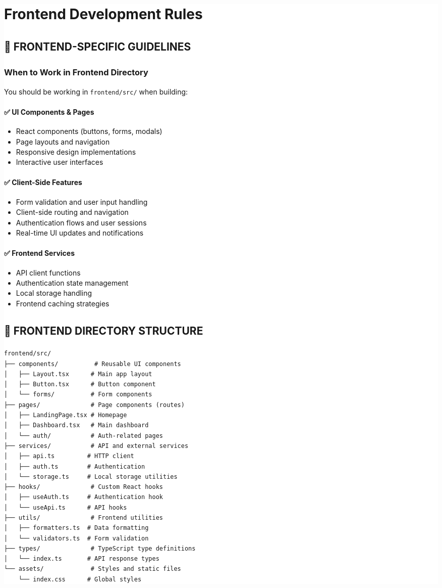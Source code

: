 # Frontend Development Rules

## 🎯 FRONTEND-SPECIFIC GUIDELINES

### When to Work in Frontend Directory

You should be working in `frontend/src/` when building:

#### ✅ UI Components & Pages
- React components (buttons, forms, modals)
- Page layouts and navigation
- Responsive design implementations
- Interactive user interfaces

#### ✅ Client-Side Features
- Form validation and user input handling
- Client-side routing and navigation
- Authentication flows and user sessions
- Real-time UI updates and notifications

#### ✅ Frontend Services
- API client functions
- Authentication state management
- Local storage handling
- Frontend caching strategies

## 📁 FRONTEND DIRECTORY STRUCTURE

```
frontend/src/
├── components/          # Reusable UI components
│   ├── Layout.tsx      # Main app layout
│   ├── Button.tsx      # Button component
│   └── forms/          # Form components
├── pages/              # Page components (routes)
│   ├── LandingPage.tsx # Homepage
│   ├── Dashboard.tsx   # Main dashboard
│   └── auth/           # Auth-related pages
├── services/           # API and external services
│   ├── api.ts         # HTTP client
│   ├── auth.ts        # Authentication
│   └── storage.ts     # Local storage utilities
├── hooks/              # Custom React hooks
│   ├── useAuth.ts     # Authentication hook
│   └── useApi.ts      # API hooks
├── utils/              # Frontend utilities
│   ├── formatters.ts  # Data formatting
│   └── validators.ts  # Form validation
├── types/              # TypeScript type definitions
│   └── index.ts       # API response types
└── assets/             # Styles and static files
    └── index.css      # Global styles
```
